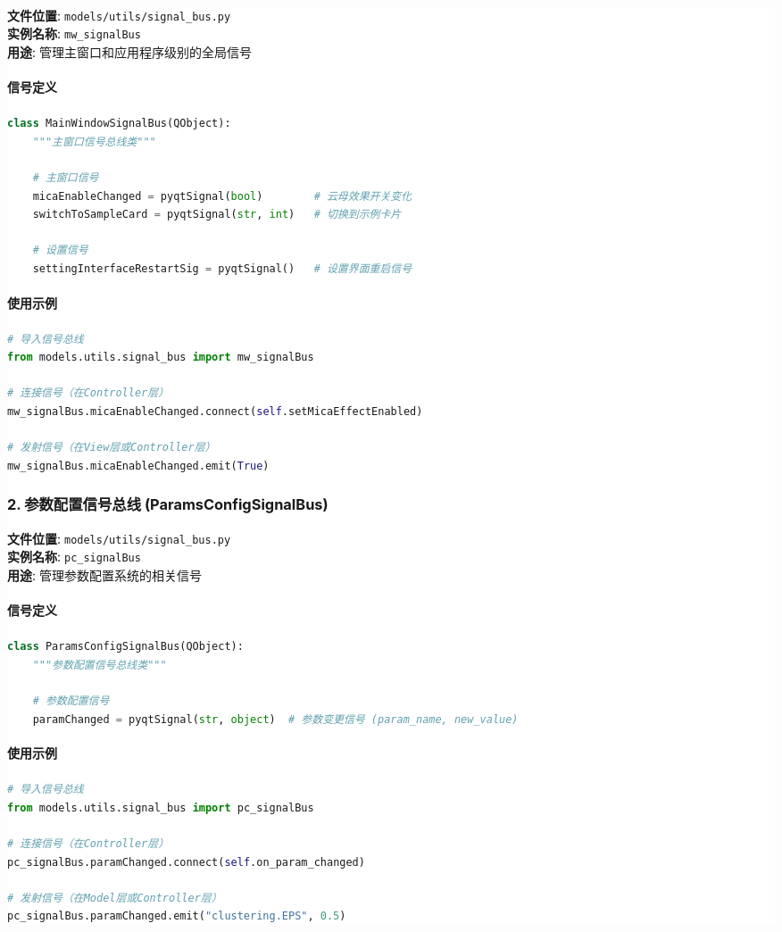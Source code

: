 **文件位置**: `models/utils/signal_bus.py`  
**实例名称**: `mw_signalBus`  
**用途**: 管理主窗口和应用程序级别的全局信号

#### 信号定义

```python
class MainWindowSignalBus(QObject):
    """主窗口信号总线类"""
    
    # 主窗口信号
    micaEnableChanged = pyqtSignal(bool)        # 云母效果开关变化
    switchToSampleCard = pyqtSignal(str, int)   # 切换到示例卡片
    
    # 设置信号
    settingInterfaceRestartSig = pyqtSignal()   # 设置界面重启信号
```

#### 使用示例

```python
# 导入信号总线
from models.utils.signal_bus import mw_signalBus

# 连接信号（在Controller层）
mw_signalBus.micaEnableChanged.connect(self.setMicaEffectEnabled)

# 发射信号（在View层或Controller层）
mw_signalBus.micaEnableChanged.emit(True)
```

### 2. 参数配置信号总线 (ParamsConfigSignalBus)

**文件位置**: `models/utils/signal_bus.py`  
**实例名称**: `pc_signalBus`  
**用途**: 管理参数配置系统的相关信号

#### 信号定义

```python
class ParamsConfigSignalBus(QObject):
    """参数配置信号总线类"""
    
    # 参数配置信号
    paramChanged = pyqtSignal(str, object)  # 参数变更信号 (param_name, new_value)
```

#### 使用示例

```python
# 导入信号总线
from models.utils.signal_bus import pc_signalBus

# 连接信号（在Controller层）
pc_signalBus.paramChanged.connect(self.on_param_changed)

# 发射信号（在Model层或Controller层）
pc_signalBus.paramChanged.emit("clustering.EPS", 0.5)
```
